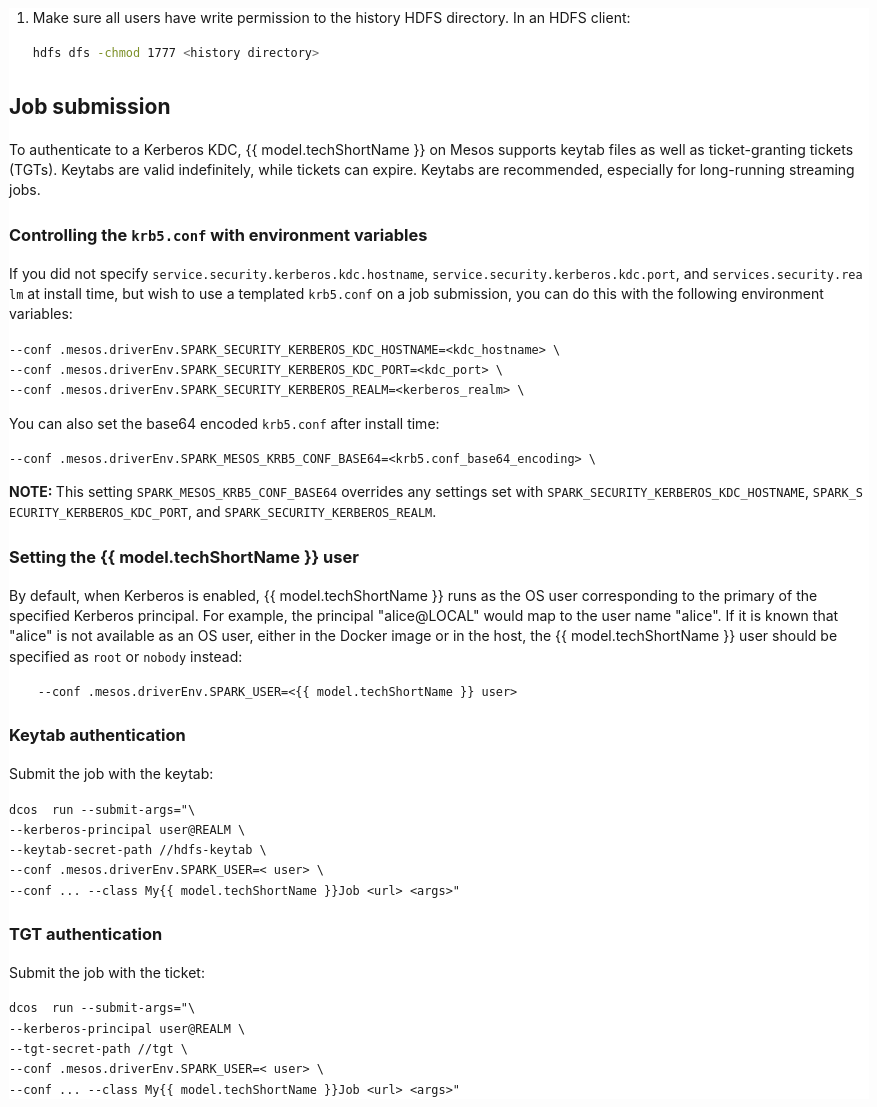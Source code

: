 
1. Make sure all users have write permission to the history HDFS directory. In an HDFS client:
    ```bash
    hdfs dfs -chmod 1777 <history directory>
    ```

## Job submission

To authenticate to a Kerberos KDC, {{ model.techShortName }} on Mesos supports keytab files as well as ticket-granting tickets (TGTs). Keytabs are valid indefinitely, while tickets can expire. Keytabs are recommended, especially for long-running streaming jobs.

### Controlling the `krb5.conf` with environment variables

If you did not specify `service.security.kerberos.kdc.hostname`, `service.security.kerberos.kdc.port`, and `services.security.realm` at install time, but wish to use a templated `krb5.conf` on a job submission, you can do this with the following environment variables:

    --conf .mesos.driverEnv.SPARK_SECURITY_KERBEROS_KDC_HOSTNAME=<kdc_hostname> \
    --conf .mesos.driverEnv.SPARK_SECURITY_KERBEROS_KDC_PORT=<kdc_port> \
    --conf .mesos.driverEnv.SPARK_SECURITY_KERBEROS_REALM=<kerberos_realm> \

You can also set the base64 encoded `krb5.conf` after install time:

    --conf .mesos.driverEnv.SPARK_MESOS_KRB5_CONF_BASE64=<krb5.conf_base64_encoding> \

<p class="message--note"><strong>NOTE: </strong>This setting <code>SPARK_MESOS_KRB5_CONF_BASE64</code> overrides any settings set with <code>SPARK_SECURITY_KERBEROS_KDC_HOSTNAME</code>, <code>SPARK_SECURITY_KERBEROS_KDC_PORT</code>, and <code>SPARK_SECURITY_KERBEROS_REALM</code>.</p>

### Setting the {{ model.techShortName }} user

By default, when Kerberos is enabled, {{ model.techShortName }} runs as the OS user corresponding to the primary of the specified Kerberos principal. For example, the principal "alice@LOCAL" would map to the user name "alice". If it is known that "alice" is not available as an OS user, either in the Docker image or in the host, the {{ model.techShortName }} user should be specified as `root` or `nobody` instead:

        --conf .mesos.driverEnv.SPARK_USER=<{{ model.techShortName }} user>

### Keytab authentication

Submit the job with the keytab:

    dcos  run --submit-args="\
    --kerberos-principal user@REALM \
    --keytab-secret-path //hdfs-keytab \
    --conf .mesos.driverEnv.SPARK_USER=< user> \
    --conf ... --class My{{ model.techShortName }}Job <url> <args>"

### TGT authentication

Submit the job with the ticket:

    dcos  run --submit-args="\
    --kerberos-principal user@REALM \
    --tgt-secret-path //tgt \
    --conf .mesos.driverEnv.SPARK_USER=< user> \
    --conf ... --class My{{ model.techShortName }}Job <url> <args>"
